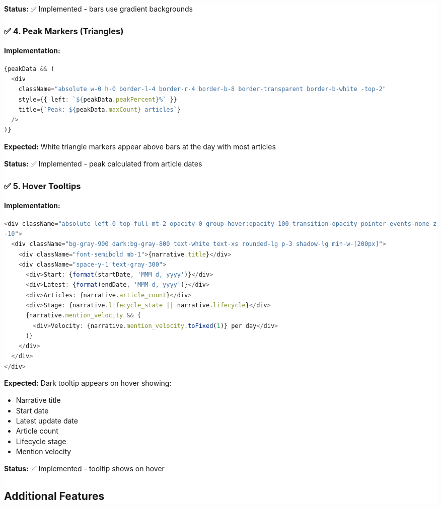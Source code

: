 **Status:** ✅ Implemented - bars use gradient backgrounds

### ✅ 4. Peak Markers (Triangles)

**Implementation:**
```typescript
{peakData && (
  <div
    className="absolute w-0 h-0 border-l-4 border-r-4 border-b-8 border-transparent border-b-white -top-2"
    style={{ left: `${peakData.peakPercent}%` }}
    title={`Peak: ${peakData.maxCount} articles`}
  />
)}
```

**Expected:** White triangle markers appear above bars at the day with most articles

**Status:** ✅ Implemented - peak calculated from article dates

### ✅ 5. Hover Tooltips

**Implementation:**
```typescript
<div className="absolute left-0 top-full mt-2 opacity-0 group-hover:opacity-100 transition-opacity pointer-events-none z-10">
  <div className="bg-gray-900 dark:bg-gray-800 text-white text-xs rounded-lg p-3 shadow-lg min-w-[200px]">
    <div className="font-semibold mb-1">{narrative.title}</div>
    <div className="space-y-1 text-gray-300">
      <div>Start: {format(startDate, 'MMM d, yyyy')}</div>
      <div>Latest: {format(endDate, 'MMM d, yyyy')}</div>
      <div>Articles: {narrative.article_count}</div>
      <div>Stage: {narrative.lifecycle_state || narrative.lifecycle}</div>
      {narrative.mention_velocity && (
        <div>Velocity: {narrative.mention_velocity.toFixed(1)} per day</div>
      )}
    </div>
  </div>
</div>
```

**Expected:** Dark tooltip appears on hover showing:
- Narrative title
- Start date
- Latest update date
- Article count
- Lifecycle stage
- Mention velocity

**Status:** ✅ Implemented - tooltip shows on hover

## Additional Features
